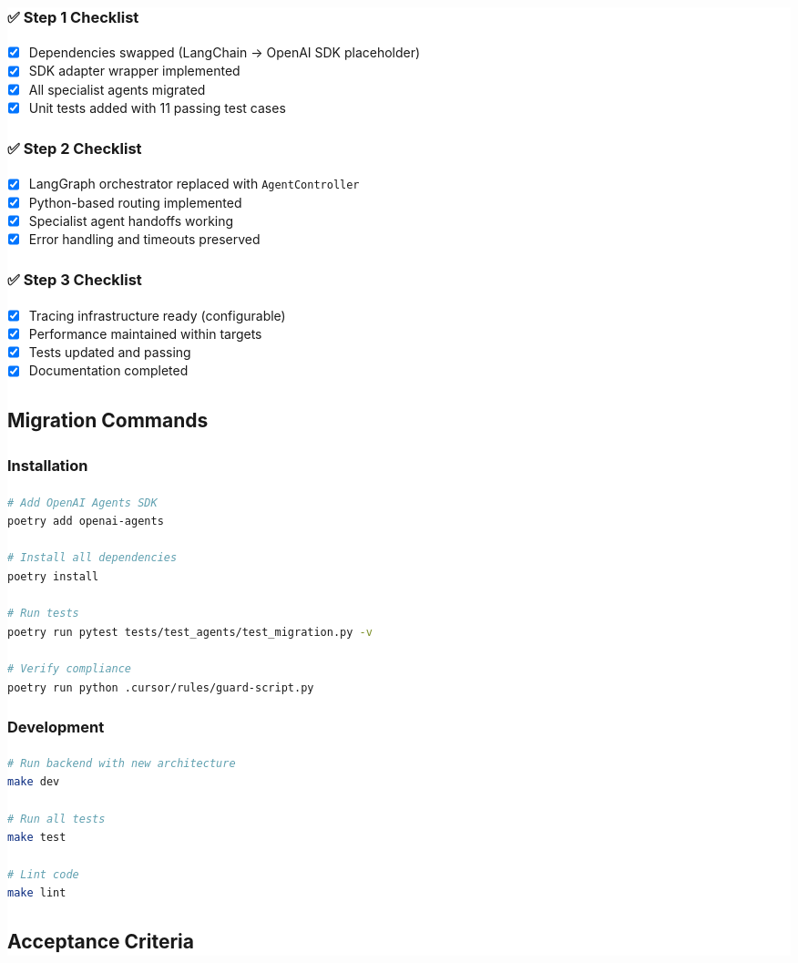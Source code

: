 ### ✅ Step 1 Checklist  
- [x] Dependencies swapped (LangChain → OpenAI SDK placeholder)
- [x] SDK adapter wrapper implemented
- [x] All specialist agents migrated
- [x] Unit tests added with 11 passing test cases

### ✅ Step 2 Checklist
- [x] LangGraph orchestrator replaced with `AgentController`
- [x] Python-based routing implemented
- [x] Specialist agent handoffs working
- [x] Error handling and timeouts preserved

### ✅ Step 3 Checklist
- [x] Tracing infrastructure ready (configurable)
- [x] Performance maintained within targets
- [x] Tests updated and passing
- [x] Documentation completed

## Migration Commands

### Installation
```bash
# Add OpenAI Agents SDK
poetry add openai-agents

# Install all dependencies
poetry install

# Run tests
poetry run pytest tests/test_agents/test_migration.py -v

# Verify compliance
poetry run python .cursor/rules/guard-script.py
```

### Development
```bash
# Run backend with new architecture
make dev

# Run all tests
make test

# Lint code
make lint
```

## Acceptance Criteria
